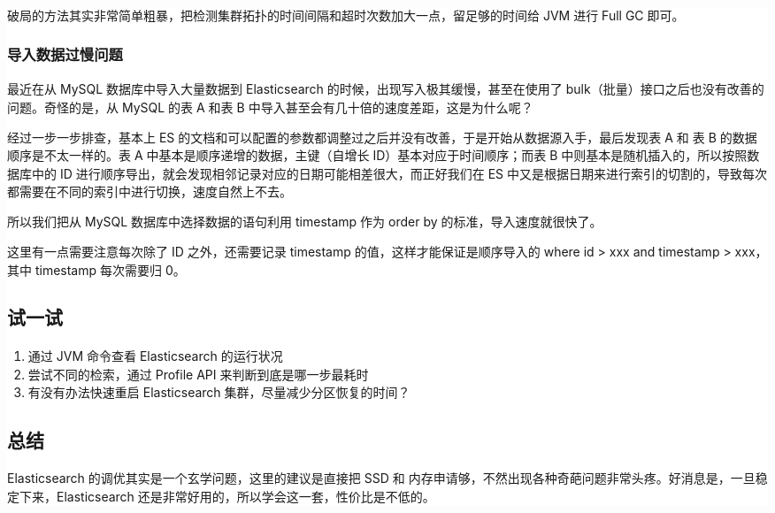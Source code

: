 破局的方法其实非常简单粗暴，把检测集群拓扑的时间间隔和超时次数加大一点，留足够的时间给 JVM 进行 Full GC 即可。

### 导入数据过慢问题

最近在从 MySQL 数据库中导入大量数据到 Elasticsearch 的时候，出现写入极其缓慢，甚至在使用了 bulk（批量）接口之后也没有改善的问题。奇怪的是，从 MySQL 的表 A 和表 B 中导入甚至会有几十倍的速度差距，这是为什么呢？

经过一步一步排查，基本上 ES 的文档和可以配置的参数都调整过之后并没有改善，于是开始从数据源入手，最后发现表 A 和 表 B 的数据顺序是不太一样的。表 A 中基本是顺序递增的数据，主键（自增长 ID）基本对应于时间顺序；而表 B 中则基本是随机插入的，所以按照数据库中的 ID 进行顺序导出，就会发现相邻记录对应的日期可能相差很大，而正好我们在 ES 中又是根据日期来进行索引的切割的，导致每次都需要在不同的索引中进行切换，速度自然上不去。

所以我们把从 MySQL 数据库中选择数据的语句利用 timestamp 作为 order by 的标准，导入速度就很快了。

这里有一点需要注意每次除了 ID 之外，还需要记录 timestamp 的值，这样才能保证是顺序导入的 where id > xxx and timestamp > xxx，其中 timestamp 每次需要归 0。

## 试一试

1. 通过 JVM 命令查看 Elasticsearch 的运行状况
1. 尝试不同的检索，通过 Profile API 来判断到底是哪一步最耗时
1. 有没有办法快速重启 Elasticsearch 集群，尽量减少分区恢复的时间？

## 总结

Elasticsearch 的调优其实是一个玄学问题，这里的建议是直接把 SSD 和 内存申请够，不然出现各种奇葩问题非常头疼。好消息是，一旦稳定下来，Elasticsearch 还是非常好用的，所以学会这一套，性价比是不低的。

[0]: /categories/Technique/
[1]: http://wdxtub.com/2016/11/19/babel-series-intro/
[2]: http://wdxtub.com/2016/11/19/babel-log-analysis-platform-0/
[3]: http://wdxtub.com/2016/11/19/babel-log-analysis-platform-1/
[4]: http://wdxtub.com/2016/11/19/babel-log-analysis-platform-2/
[5]: http://wdxtub.com/2016/11/19/babel-log-analysis-platform-3/
[6]: http://wdxtub.com/2016/11/19/babel-log-analysis-platform-4/
[7]: http://wdxtub.com/2016/11/19/babel-log-analysis-platform-5/
[8]: http://wdxtub.com/2016/11/19/babel-log-analysis-platform-6/
[9]: http://wdxtub.com/2016/11/19/babel-log-analysis-platform-7/
[10]: http://wdxtub.com/2016/11/19/babel-log-analysis-platform-8/
[11]: https://github.com/floragunncom/search-guard
[12]: https://www.elastic.co/guide/en/elasticsearch/guide/current/heap-sizing.html#compressed_oops